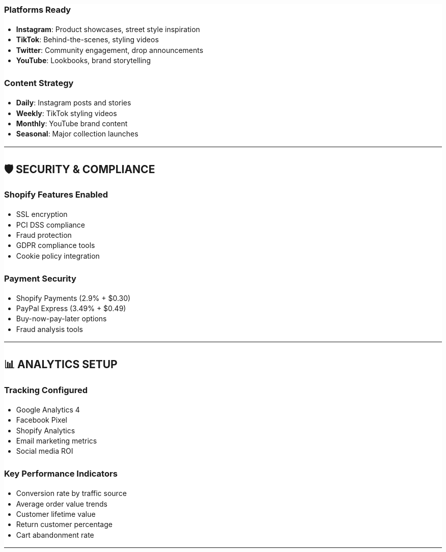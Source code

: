 ### **Platforms Ready**
- **Instagram**: Product showcases, street style inspiration
- **TikTok**: Behind-the-scenes, styling videos
- **Twitter**: Community engagement, drop announcements
- **YouTube**: Lookbooks, brand storytelling

### **Content Strategy**
- **Daily**: Instagram posts and stories
- **Weekly**: TikTok styling videos
- **Monthly**: YouTube brand content
- **Seasonal**: Major collection launches

---

## 🛡️ **SECURITY & COMPLIANCE**

### **Shopify Features Enabled**
- SSL encryption
- PCI DSS compliance
- Fraud protection
- GDPR compliance tools
- Cookie policy integration

### **Payment Security**
- Shopify Payments (2.9% + $0.30)
- PayPal Express (3.49% + $0.49)  
- Buy-now-pay-later options
- Fraud analysis tools

---

## 📊 **ANALYTICS SETUP**

### **Tracking Configured**
- Google Analytics 4
- Facebook Pixel  
- Shopify Analytics
- Email marketing metrics
- Social media ROI

### **Key Performance Indicators**
- Conversion rate by traffic source
- Average order value trends
- Customer lifetime value
- Return customer percentage
- Cart abandonment rate

---
